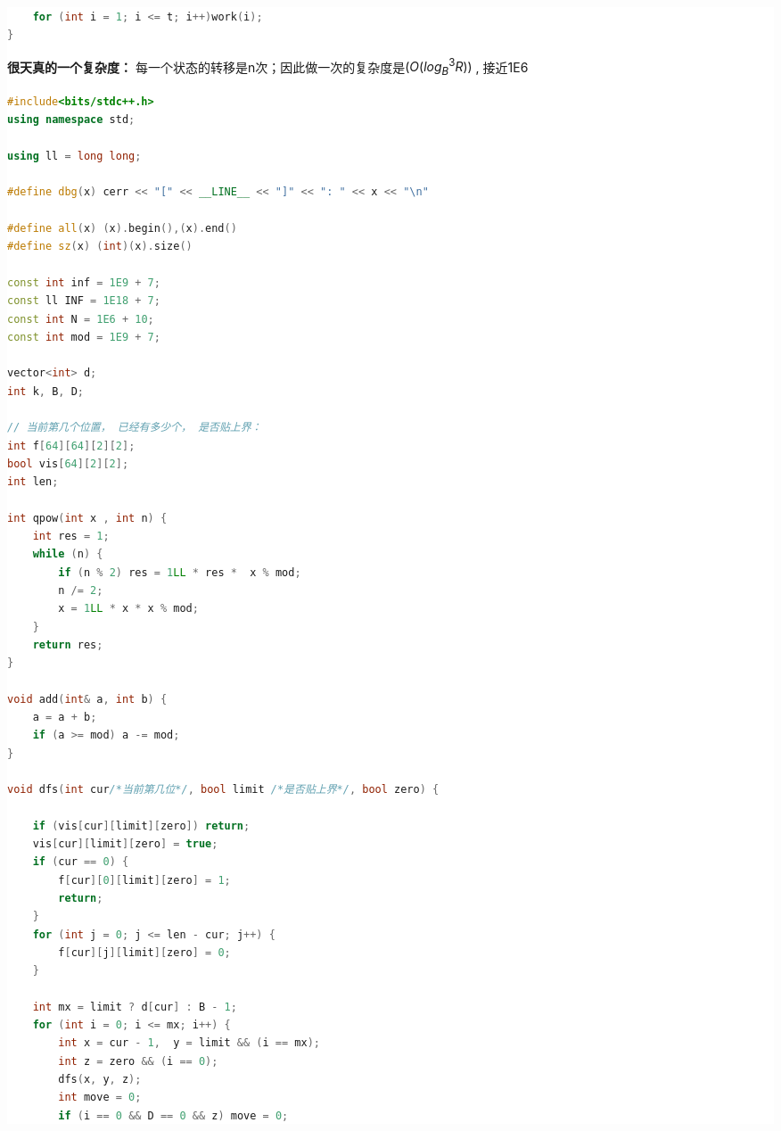 ```cpp
    for (int i = 1; i <= t; i++)work(i);
}
```

**很天真的一个复杂度：** 每一个状态的转移是n次；因此做一次的复杂度是$(O(log^3_{B}R))$ , 接近1E6

```cpp
#include<bits/stdc++.h>
using namespace std;

using ll = long long;

#define dbg(x) cerr << "[" << __LINE__ << "]" << ": " << x << "\n"

#define all(x) (x).begin(),(x).end()
#define sz(x) (int)(x).size()

const int inf = 1E9 + 7;
const ll INF = 1E18 + 7;
const int N = 1E6 + 10;
const int mod = 1E9 + 7;

vector<int> d;
int k, B, D;

// 当前第几个位置， 已经有多少个， 是否贴上界：
int f[64][64][2][2];
bool vis[64][2][2];
int len;

int qpow(int x , int n) {
    int res = 1;
    while (n) {
        if (n % 2) res = 1LL * res *  x % mod;
        n /= 2;
        x = 1LL * x * x % mod;
    }
    return res;
}

void add(int& a, int b) {
    a = a + b;
    if (a >= mod) a -= mod;
}

void dfs(int cur/*当前第几位*/, bool limit /*是否贴上界*/, bool zero) {

    if (vis[cur][limit][zero]) return;
    vis[cur][limit][zero] = true;
    if (cur == 0) {
        f[cur][0][limit][zero] = 1;
        return;
    }
    for (int j = 0; j <= len - cur; j++) {
        f[cur][j][limit][zero] = 0;
    }

    int mx = limit ? d[cur] : B - 1;
    for (int i = 0; i <= mx; i++) {
        int x = cur - 1,  y = limit && (i == mx);
        int z = zero && (i == 0);
        dfs(x, y, z);
        int move = 0;
        if (i == 0 && D == 0 && z) move = 0;
```